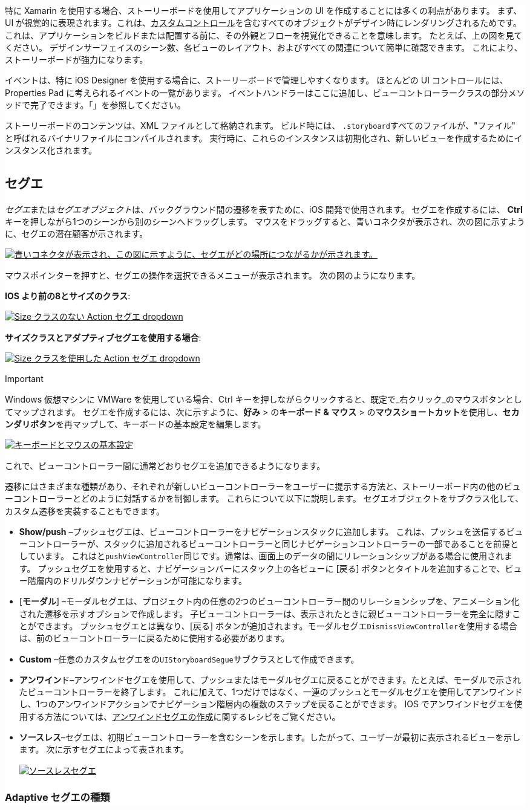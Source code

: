 特に Xamarin を使用する場合、ストーリーボードを使用してアプリケーションの UI を作成することには多くの利点があります。 まず、UI が視覚的に表現されます。これは、[カスタムコントロール](~/ios/user-interface/designer/ios-designable-controls-overview.md)を含むすべてのオブジェクトがデザイン時にレンダリングされるためです。 これは、アプリケーションをビルドまたは配置する前に、その外観とフローを視覚化できることを意味します。 たとえば、上の図を見てください。 デザインサーフェイスのシーン数、各ビューのレイアウト、およびすべての関連について簡単に確認できます。 これにより、ストーリーボードが強力になります。

イベントは、特に iOS Designer を使用する場合に、ストーリーボードで管理しやすくなります。 ほとんどの UI コントロールには、Properties Pad に考えられるイベントの一覧があります。 イベントハンドラーはここに追加し、ビューコントローラークラスの部分メソッドで完了できます。「」を参照してください。

ストーリーボードのコンテンツは、XML ファイルとして格納されます。 ビルド時には、 `.storyboard`すべてのファイルが、"ファイル" と呼ばれるバイナリファイルにコンパイルされます。 実行時に、これらのインスタンスは初期化され、新しいビューを作成するためにインスタンス化されます。

## <a name="segues"></a>セグエ

*セグエ*または*セグエオブジェクト*は、バックグラウンド間の遷移を表すために、iOS 開発で使用されます。 セグエを作成するには、 **Ctrl**キーを押しながら1つのシーンから別のシーンへドラッグします。 マウスをドラッグすると、青いコネクタが表示され、次の図に示すように、セグエの潜在顧客が示されます。

 [![](images/createsegue.png "青いコネクタが表示され、この図に示すように、セグエがどの場所につながるかが示されます。")](images/createsegue.png#lightbox)

マウスポインターを押すと、セグエの操作を選択できるメニューが表示されます。 次の図のようになります。 

**IOS より前の8とサイズのクラス**:

[![](images/segue1.png "Size クラスのない Action セグエ dropdown")](images/segue1.png#lightbox)

**サイズクラスとアダプティブセグエを使用する場合**:

[![](images/16new.png "Size クラスを使用した Action セグエ dropdown")](images/16new.png#lightbox)

> [!IMPORTANT]
> Windows 仮想マシンに VMWare を使用している場合、Ctrl キーを押しながらクリックすると、既定で_右クリック_のマウスボタンとしてマップされます。 セグエを作成するには、次に示すように、**好み** > の**キーボード & マウス** > の**マウスショートカット**を使用し、**セカンダリボタン**を再マップして、キーボードの基本設定を編集します。
> 
> [![](images/image22.png "キーボードとマウスの基本設定")](images/image22.png#lightbox)
> 
> これで、ビューコントローラー間に通常どおりセグエを追加できるようになります。

遷移にはさまざまな種類があり、それぞれが新しいビューコントローラーをユーザーに提示する方法と、ストーリーボード内の他のビューコントローラーとどのように対話するかを制御します。 これらについて以下に説明します。 セグエオブジェクトをサブクラス化して、カスタム遷移を実装することもできます。

- **Show/push** –プッシュセグエは、ビューコントローラーをナビゲーションスタックに追加します。 これは、プッシュを送信するビューコントローラーが、スタックに追加されるビューコントローラーと同じナビゲーションコントローラーの一部であることを前提としています。 これはと`pushViewController`同じです。通常は、画面上のデータの間にリレーションシップがある場合に使用されます。 プッシュセグエを使用すると、ナビゲーションバーにスタック上の各ビューに [戻る] ボタンとタイトルを追加することで、ビュー階層内のドリルダウンナビゲーションが可能になります。
- [**モーダル**] –モーダルセグエは、プロジェクト内の任意の2つのビューコントローラー間のリレーションシップを、アニメーション化された遷移を示すオプションで作成します。 子ビューコントローラーは、表示されたときに親ビューコントローラーを完全に隠すことができます。 プッシュセグエとは異なり、[戻る] ボタンが追加されます。モーダルセグエ`DismissViewController`を使用する場合は、前のビューコントローラーに戻るために使用する必要があります。
- **Custom** –任意のカスタムセグエをの`UIStoryboardSegue`サブクラスとして作成できます。
- **アンワイン**ド–アンワインドセグエを使用して、プッシュまたはモーダルセグエに戻ることができます。たとえば、モーダルで示されたビューコントローラーを終了します。 これに加えて、1つだけではなく、一連のプッシュとモーダルセグエを使用してアンワインドし、1つのアンワインドアクションでナビゲーション階層内の複数のステップを戻ることができます。 IOS でアンワインドセグエを使用する方法については、[アンワインドセグエの作成](https://github.com/xamarin/recipes/tree/master/Recipes/ios/general/storyboard/unwind_segue)に関するレシピをご覧ください。
- **ソースレス**–セグエは、初期ビューコントローラーを含むシーンを示します。したがって、ユーザーが最初に表示されるビューを示します。 次に示すセグエによって表されます。  

    [![](images/sourcelesssegue.png "ソースレスセグエ")](images/sourcelesssegue.png#lightbox)

### <a name="adaptive-segue-types"></a>Adaptive セグエの種類
